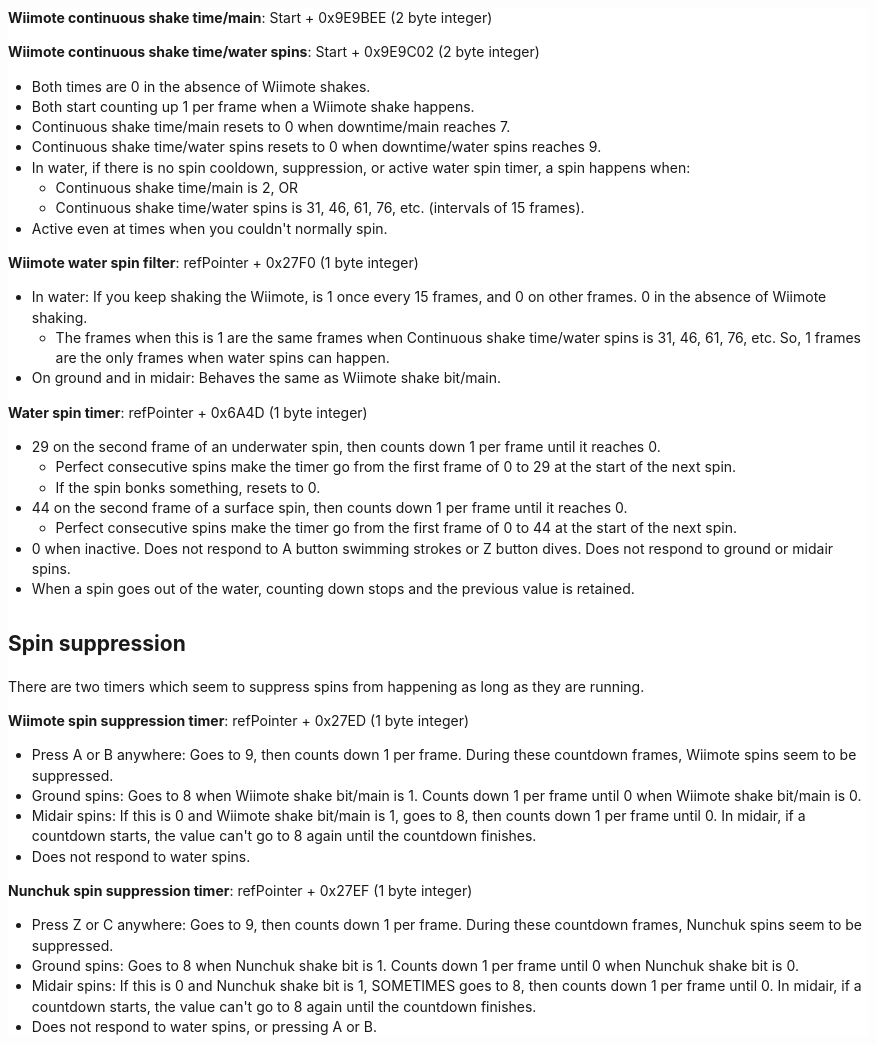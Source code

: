 **Wiimote continuous shake time/main**: Start + 0x9E9BEE (2 byte integer)

**Wiimote continuous shake time/water spins**: Start + 0x9E9C02 (2 byte integer)

  * Both times are 0 in the absence of Wiimote shakes.
  * Both start counting up 1 per frame when a Wiimote shake happens.
  * Continuous shake time/main resets to 0 when downtime/main reaches 7.
  * Continuous shake time/water spins resets to 0 when downtime/water spins reaches 9.
  * In water, if there is no spin cooldown, suppression, or active water spin timer, a spin happens when:
    * Continuous shake time/main is 2, OR
    * Continuous shake time/water spins is 31, 46, 61, 76, etc. (intervals of 15 frames).
  * Active even at times when you couldn't normally spin.

**Wiimote water spin filter**: refPointer + 0x27F0 (1 byte integer)
  
  * In water: If you keep shaking the Wiimote, is 1 once every 15 frames, and 0 on other frames. 0 in the absence of Wiimote shaking.
    * The frames when this is 1 are the same frames when Continuous shake time/water spins is 31, 46, 61, 76, etc. So, 1 frames are the only frames when water spins can happen.
  * On ground and in midair: Behaves the same as Wiimote shake bit/main.

**Water spin timer**: refPointer + 0x6A4D (1 byte integer)

  * 29 on the second frame of an underwater spin, then counts down 1 per frame until it reaches 0.
    * Perfect consecutive spins make the timer go from the first frame of 0 to 29 at the start of the next spin.
    * If the spin bonks something, resets to 0.
  * 44 on the second frame of a surface spin, then counts down 1 per frame until it reaches 0.
    * Perfect consecutive spins make the timer go from the first frame of 0 to 44 at the start of the next spin.
  * 0 when inactive. Does not respond to A button swimming strokes or Z button dives. Does not respond to ground or midair spins.
  * When a spin goes out of the water, counting down stops and the previous value is retained.


## Spin suppression

There are two timers which seem to suppress spins from happening as long as they are running.

**Wiimote spin suppression timer**: refPointer + 0x27ED (1 byte integer)
  
  * Press A or B anywhere: Goes to 9, then counts down 1 per frame. During these countdown frames, Wiimote spins seem to be suppressed.
  * Ground spins: Goes to 8 when Wiimote shake bit/main is 1. Counts down 1 per frame until 0 when Wiimote shake bit/main is 0.
  * Midair spins: If this is 0 and Wiimote shake bit/main is 1, goes to 8, then counts down 1 per frame until 0. In midair, if a countdown starts, the value can't go to 8 again until the countdown finishes.
  * Does not respond to water spins.

**Nunchuk spin suppression timer**: refPointer + 0x27EF (1 byte integer)
  
  * Press Z or C anywhere: Goes to 9, then counts down 1 per frame. During these countdown frames, Nunchuk spins seem to be suppressed.
  * Ground spins: Goes to 8 when Nunchuk shake bit is 1. Counts down 1 per frame until 0 when Nunchuk shake bit is 0.
  * Midair spins: If this is 0 and Nunchuk shake bit is 1, SOMETIMES goes to 8, then counts down 1 per frame until 0. In midair, if a countdown starts, the value can't go to 8 again until the countdown finishes.
  * Does not respond to water spins, or pressing A or B.
